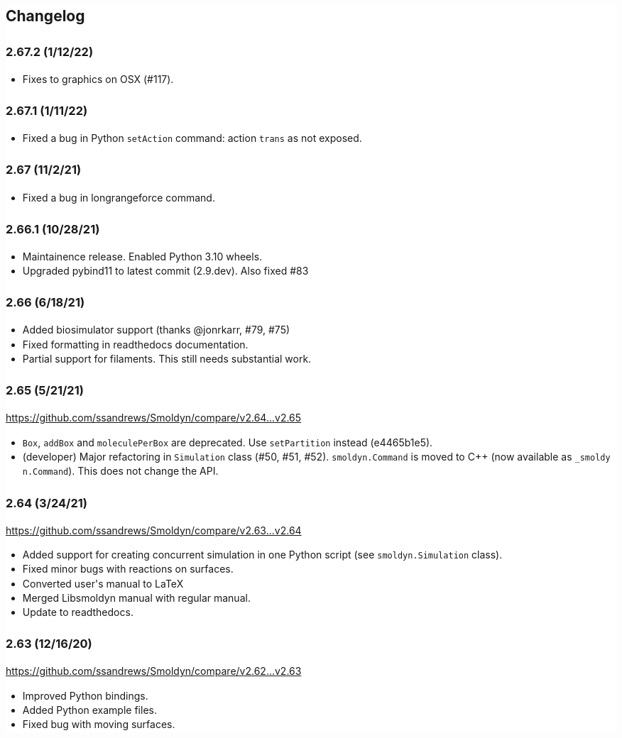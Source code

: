## Changelog

### 2.67.2 (1/12/22)

- Fixes to graphics on OSX (#117).

### 2.67.1 (1/11/22)

- Fixed a bug in Python `setAction` command: action `trans` as not exposed.

### 2.67 (11/2/21)

- Fixed a bug in longrangeforce command.

### 2.66.1 (10/28/21)

- Maintainence release. Enabled Python 3.10 wheels.
- Upgraded pybind11 to latest commit (2.9.dev). Also fixed #83

### 2.66 (6/18/21)

- Added biosimulator support (thanks @jonrkarr, #79, #75)
- Fixed formatting in readthedocs documentation.
- Partial support for filaments. This still needs substantial work.

### 2.65 (5/21/21)

https://github.com/ssandrews/Smoldyn/compare/v2.64...v2.65

- `Box`, `addBox` and `moleculePerBox` are deprecated. Use `setPartition`
  instead (e4465b1e5).
- (developer) Major refactoring in `Simulation` class (#50, #51, #52). `smoldyn.Command` is
  moved to C++ (now available as `_smoldyn.Command`). This does not change the
  API.

### 2.64 (3/24/21)

https://github.com/ssandrews/Smoldyn/compare/v2.63...v2.64

- Added support for creating concurrent simulation in one Python script (see
  `smoldyn.Simulation` class).
- Fixed minor bugs with reactions on surfaces.
- Converted user's manual to LaTeX
- Merged Libsmoldyn manual with regular manual.
- Update to readthedocs.

### 2.63 (12/16/20)

https://github.com/ssandrews/Smoldyn/compare/v2.62...v2.63

- Improved Python bindings.
- Added Python example files.
- Fixed bug with moving surfaces.
